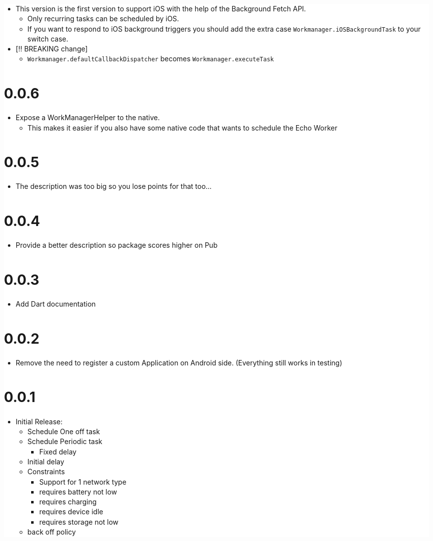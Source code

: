 * This version is the first version to support iOS with the help of the Background Fetch API.  
  * Only recurring tasks can be scheduled by iOS.
  * If you want to respond to iOS background triggers you should add the extra case `Workmanager.iOSBackgroundTask` to your switch case.
* [‼️ BREAKING change]
  * `Workmanager.defaultCallbackDispatcher` becomes `Workmanager.executeTask`
  
# 0.0.6

* Expose a WorkManagerHelper to the native.
  * This makes it easier if you also have some native code that wants to schedule the Echo Worker
  
# 0.0.5

* The description was too big so you lose points for that too...

# 0.0.4

* Provide a better description so package scores higher on Pub

# 0.0.3

* Add Dart documentation

# 0.0.2

* Remove the need to register a custom Application on Android side. (Everything still works in testing)

# 0.0.1

* Initial Release:
  * Schedule One off task
  * Schedule Periodic task
    * Fixed delay
  * Initial delay
  * Constraints
    * Support for 1 network type
    * requires battery not low
    * requires charging
    * requires device idle
    * requires storage not low
  * back off policy

